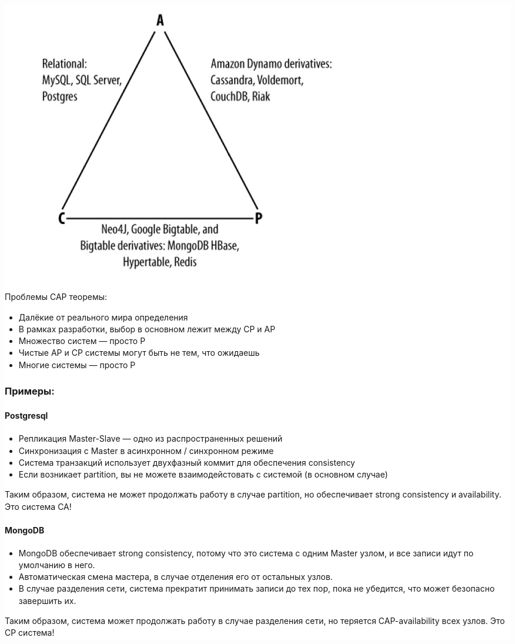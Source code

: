 ![img.png](pics/img9.png)

Проблемы CAP теоремы:
- Далёкие от реального мира определения 
- В рамках разработки, выбор в основном лежит между CP и AP 
- Множество систем — просто P 
- Чистые AP и CP системы могут быть не тем, что ожидаешь
- Многие системы — просто P

### Примеры:
#### Postgresql
- Репликация Master-Slave — одно из распространенных решений 
- Синхронизация с Master в асинхронном / синхронном режиме 
- Система транзакций использует двухфазный коммит для обеспечения consistency 
- Если возникает partition, вы не можете взаимодейстовать с системой (в основном случае)

Таким образом, система не может продолжать работу в случае partition, но обеспечивает strong consistency и availability. Это система CA!

#### MongoDB
- MongoDB обеспечивает strong consistency, потому что это система с одним Master узлом, и все записи идут по умолчанию в него.
- Автоматическая смена мастера, в случае отделения его от остальных узлов.
- В случае разделения сети, система прекратит принимать записи до тех пор, пока не убедится, что может безопасно завершить их.

Таким образом, система может продолжать работу в случае разделения сети, но теряется CAP-availability всех узлов. Это CP система!
